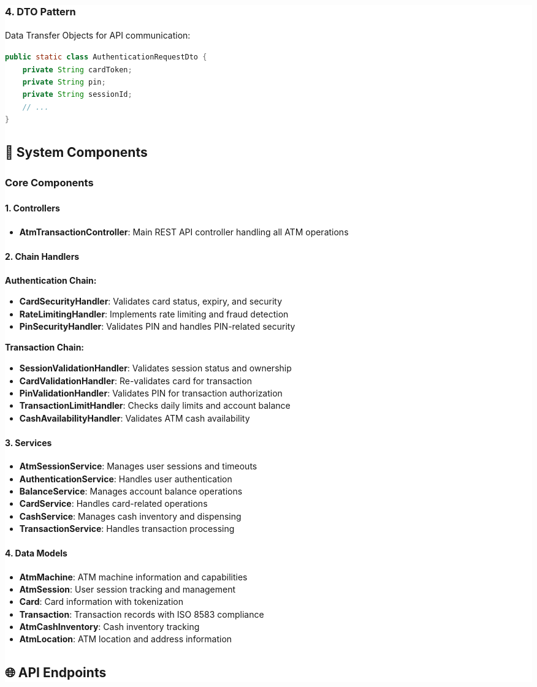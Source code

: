 ### 4. DTO Pattern

Data Transfer Objects for API communication:
```java
public static class AuthenticationRequestDto {
    private String cardToken;
    private String pin;
    private String sessionId;
    // ...
}
```

## 🔧 System Components

### Core Components

#### 1. Controllers
- **AtmTransactionController**: Main REST API controller handling all ATM operations

#### 2. Chain Handlers

**Authentication Chain:**
- **CardSecurityHandler**: Validates card status, expiry, and security
- **RateLimitingHandler**: Implements rate limiting and fraud detection
- **PinSecurityHandler**: Validates PIN and handles PIN-related security

**Transaction Chain:**
- **SessionValidationHandler**: Validates session status and ownership
- **CardValidationHandler**: Re-validates card for transaction
- **PinValidationHandler**: Validates PIN for transaction authorization
- **TransactionLimitHandler**: Checks daily limits and account balance
- **CashAvailabilityHandler**: Validates ATM cash availability

#### 3. Services
- **AtmSessionService**: Manages user sessions and timeouts
- **AuthenticationService**: Handles user authentication
- **BalanceService**: Manages account balance operations
- **CardService**: Handles card-related operations
- **CashService**: Manages cash inventory and dispensing
- **TransactionService**: Handles transaction processing

#### 4. Data Models
- **AtmMachine**: ATM machine information and capabilities
- **AtmSession**: User session tracking and management
- **Card**: Card information with tokenization
- **Transaction**: Transaction records with ISO 8583 compliance
- **AtmCashInventory**: Cash inventory tracking
- **AtmLocation**: ATM location and address information

## 🌐 API Endpoints
